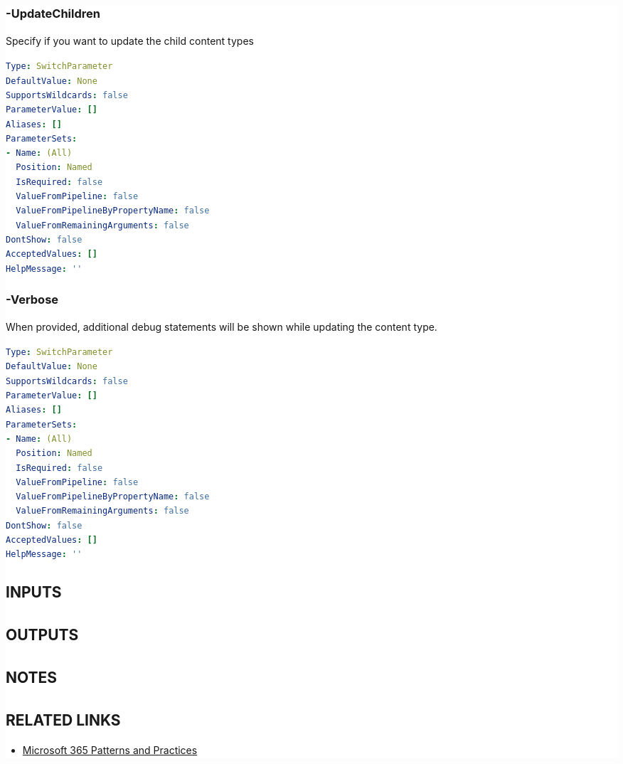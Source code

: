 ### -UpdateChildren

Specify if you want to update the child content types

```yaml
Type: SwitchParameter
DefaultValue: None
SupportsWildcards: false
ParameterValue: []
Aliases: []
ParameterSets:
- Name: (All)
  Position: Named
  IsRequired: false
  ValueFromPipeline: false
  ValueFromPipelineByPropertyName: false
  ValueFromRemainingArguments: false
DontShow: false
AcceptedValues: []
HelpMessage: ''
```

### -Verbose

When provided, additional debug statements will be shown while updating the content type.

```yaml
Type: SwitchParameter
DefaultValue: None
SupportsWildcards: false
ParameterValue: []
Aliases: []
ParameterSets:
- Name: (All)
  Position: Named
  IsRequired: false
  ValueFromPipeline: false
  ValueFromPipelineByPropertyName: false
  ValueFromRemainingArguments: false
DontShow: false
AcceptedValues: []
HelpMessage: ''
```

## INPUTS

## OUTPUTS

## NOTES

## RELATED LINKS

- [Microsoft 365 Patterns and Practices](https://aka.ms/m365pnp)
